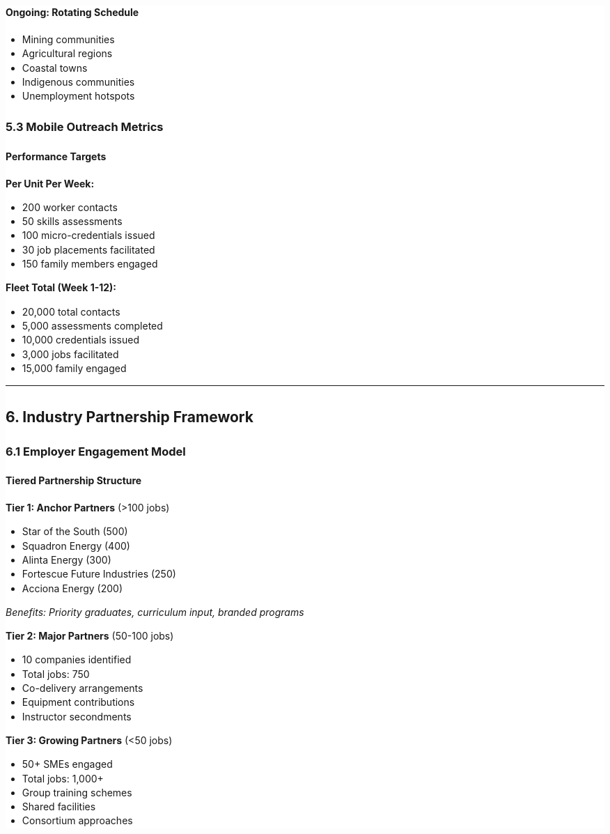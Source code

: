 #### Ongoing: Rotating Schedule
- Mining communities
- Agricultural regions
- Coastal towns
- Indigenous communities
- Unemployment hotspots

### 5.3 Mobile Outreach Metrics

#### Performance Targets
**Per Unit Per Week:**
- 200 worker contacts
- 50 skills assessments
- 100 micro-credentials issued
- 30 job placements facilitated
- 150 family members engaged

**Fleet Total (Week 1-12):**
- 20,000 total contacts
- 5,000 assessments completed
- 10,000 credentials issued
- 3,000 jobs facilitated
- 15,000 family engaged

---

## 6. Industry Partnership Framework

### 6.1 Employer Engagement Model

#### Tiered Partnership Structure
**Tier 1: Anchor Partners** (>100 jobs)
- Star of the South (500)
- Squadron Energy (400)
- Alinta Energy (300)
- Fortescue Future Industries (250)
- Acciona Energy (200)

*Benefits: Priority graduates, curriculum input, branded programs*

**Tier 2: Major Partners** (50-100 jobs)
- 10 companies identified
- Total jobs: 750
- Co-delivery arrangements
- Equipment contributions
- Instructor secondments

**Tier 3: Growing Partners** (<50 jobs)
- 50+ SMEs engaged
- Total jobs: 1,000+
- Group training schemes
- Shared facilities
- Consortium approaches
